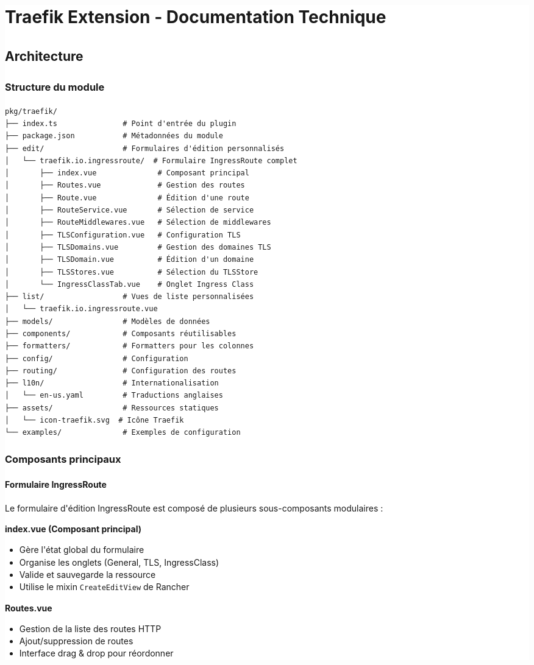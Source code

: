 # Traefik Extension - Documentation Technique

## Architecture

### Structure du module
```
pkg/traefik/
├── index.ts               # Point d'entrée du plugin
├── package.json           # Métadonnées du module
├── edit/                  # Formulaires d'édition personnalisés
│   └── traefik.io.ingressroute/  # Formulaire IngressRoute complet
│       ├── index.vue              # Composant principal
│       ├── Routes.vue             # Gestion des routes
│       ├── Route.vue              # Édition d'une route
│       ├── RouteService.vue       # Sélection de service
│       ├── RouteMiddlewares.vue   # Sélection de middlewares
│       ├── TLSConfiguration.vue   # Configuration TLS
│       ├── TLSDomains.vue         # Gestion des domaines TLS
│       ├── TLSDomain.vue          # Édition d'un domaine
│       ├── TLSStores.vue          # Sélection du TLSStore
│       └── IngressClassTab.vue    # Onglet Ingress Class
├── list/                  # Vues de liste personnalisées
│   └── traefik.io.ingressroute.vue
├── models/                # Modèles de données
├── components/            # Composants réutilisables
├── formatters/            # Formatters pour les colonnes
├── config/                # Configuration
├── routing/               # Configuration des routes
├── l10n/                  # Internationalisation
│   └── en-us.yaml         # Traductions anglaises
├── assets/                # Ressources statiques
│   └── icon-traefik.svg  # Icône Traefik
└── examples/              # Exemples de configuration
```

### Composants principaux

#### Formulaire IngressRoute

Le formulaire d'édition IngressRoute est composé de plusieurs sous-composants modulaires :

**index.vue (Composant principal)**
- Gère l'état global du formulaire
- Organise les onglets (General, TLS, IngressClass)
- Valide et sauvegarde la ressource
- Utilise le mixin `CreateEditView` de Rancher

**Routes.vue**
- Gestion de la liste des routes HTTP
- Ajout/suppression de routes
- Interface drag & drop pour réordonner
